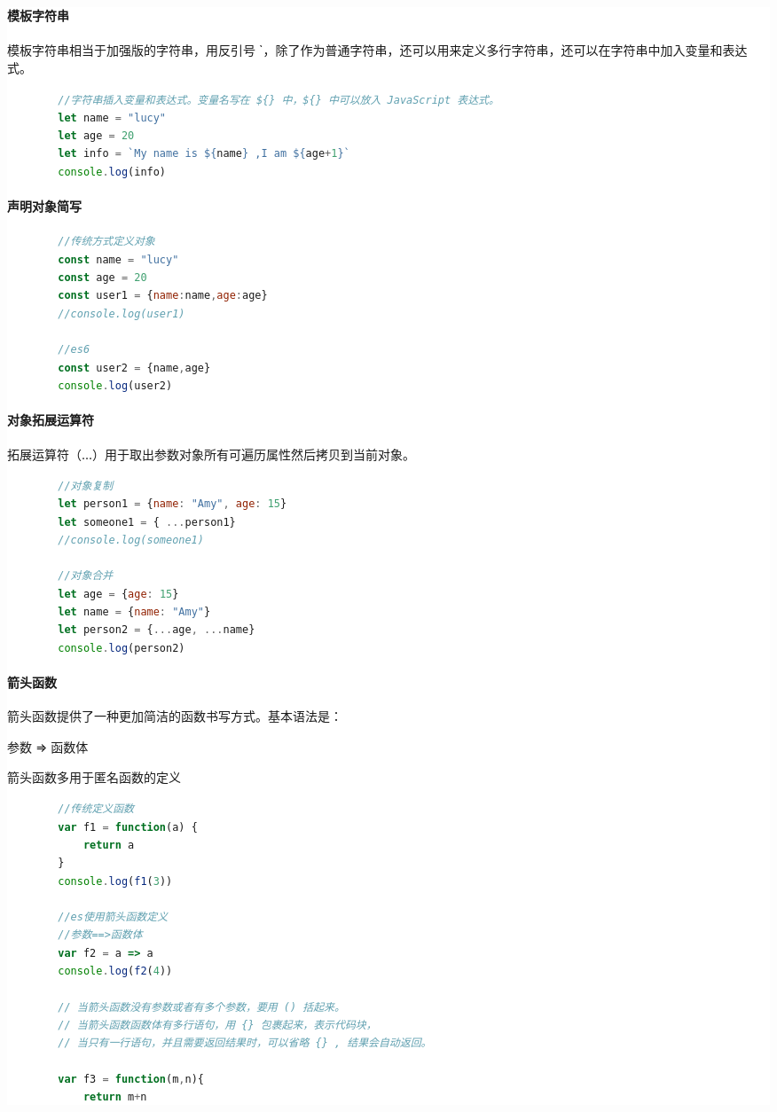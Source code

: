 #### 模板字符串

模板字符串相当于加强版的字符串，用反引号 `，除了作为普通字符串，还可以用来定义多行字符串，还可以在字符串中加入变量和表达式。

```javascript
        //字符串插入变量和表达式。变量名写在 ${} 中，${} 中可以放入 JavaScript 表达式。
        let name = "lucy"
        let age = 20
        let info = `My name is ${name} ,I am ${age+1}`
        console.log(info)
```

#### 声明对象简写

```javascript
        //传统方式定义对象
        const name = "lucy"
        const age = 20
        const user1 = {name:name,age:age}
        //console.log(user1)
        
        //es6
        const user2 = {name,age}
        console.log(user2)
```

#### 对象拓展运算符

拓展运算符（...）用于取出参数对象所有可遍历属性然后拷贝到当前对象。

```javascript
        //对象复制
        let person1 = {name: "Amy", age: 15}
        let someone1 = { ...person1}
        //console.log(someone1)

        //对象合并
        let age = {age: 15}
        let name = {name: "Amy"}
        let person2 = {...age, ...name}
        console.log(person2)
```

#### 箭头函数

箭头函数提供了一种更加简洁的函数书写方式。基本语法是：

参数 => 函数体

箭头函数多用于匿名函数的定义

```javascript
        //传统定义函数
        var f1 = function(a) {
            return a
        }
        console.log(f1(3))

        //es使用箭头函数定义
        //参数==>函数体 
        var f2 = a => a
        console.log(f2(4))

        // 当箭头函数没有参数或者有多个参数，要用 () 括起来。
        // 当箭头函数函数体有多行语句，用 {} 包裹起来，表示代码块，
        // 当只有一行语句，并且需要返回结果时，可以省略 {} , 结果会自动返回。

        var f3 = function(m,n){
            return m+n
```